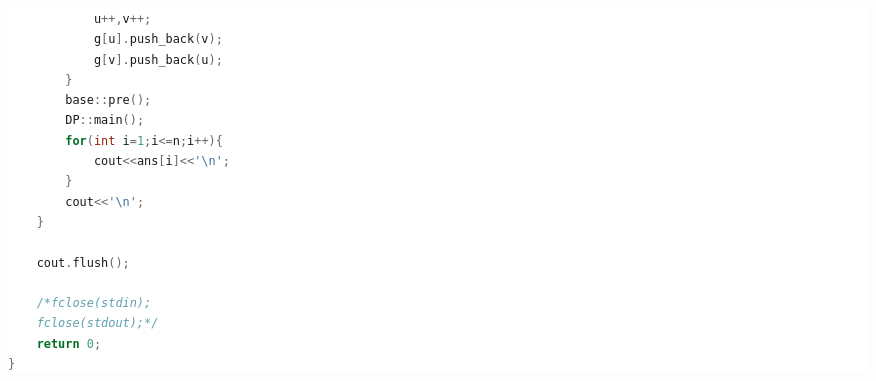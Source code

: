 ```cpp
			u++,v++;
			g[u].push_back(v);
			g[v].push_back(u);
		}
		base::pre();
		DP::main();
		for(int i=1;i<=n;i++){
			cout<<ans[i]<<'\n';
		}
		cout<<'\n';
	}
	
	cout.flush(); 
	
	/*fclose(stdin);
	fclose(stdout);*/
	return 0;
}
```